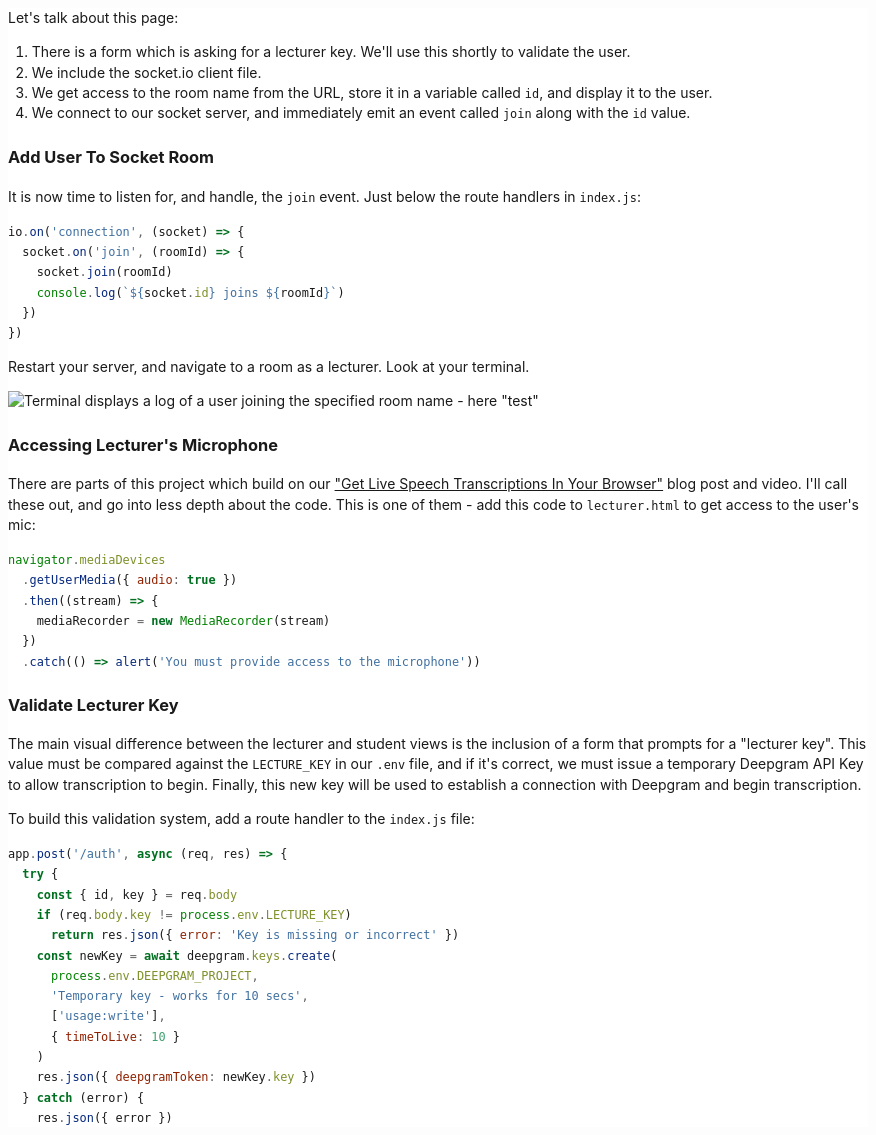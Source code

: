 Let's talk about this page:

1.  There is a form which is asking for a lecturer key. We'll use this shortly to validate the user.
2.  We include the socket.io client file.
3.  We get access to the room name from the URL, store it in a variable called `id`, and display it to the user.
4.  We connect to our socket server, and immediately emit an event called `join` along with the `id` value.

### Add User To Socket Room

It is now time to listen for, and handle, the `join` event. Just below the route handlers in `index.js`:

```js
io.on('connection', (socket) => {
  socket.on('join', (roomId) => {
    socket.join(roomId)
    console.log(`${socket.id} joins ${roomId}`)
  })
})
```

Restart your server, and navigate to a room as a lecturer. Look at your terminal.

![Terminal displays a log of a user joining the specified room name - here "test"](https://res.cloudinary.com/deepgram/image/upload/v1644272676/blog/2022/02/classroom-captioner/socket-user-joins-room.png)

### Accessing Lecturer's Microphone

There are parts of this project which build on our ["Get Live Speech Transcriptions In Your Browser"](https://sweet-pie-c52a63-blog.netlify.app/live-transcription-mic-browser/) blog post and video. I'll call these out, and go into less depth about the code. This is one of them - add this code to `lecturer.html` to get access to the user's mic:

```js
navigator.mediaDevices
  .getUserMedia({ audio: true })
  .then((stream) => {
    mediaRecorder = new MediaRecorder(stream)
  })
  .catch(() => alert('You must provide access to the microphone'))
```

### Validate Lecturer Key

The main visual difference between the lecturer and student views is the inclusion of a form that prompts for a "lecturer key". This value must be compared against the `LECTURE_KEY` in our `.env` file, and if it's correct, we must issue a temporary Deepgram API Key to allow transcription to begin. Finally, this new key will be used to establish a connection with Deepgram and begin transcription.

To build this validation system, add a route handler to the `index.js` file:

```js
app.post('/auth', async (req, res) => {
  try {
    const { id, key } = req.body
    if (req.body.key != process.env.LECTURE_KEY)
      return res.json({ error: 'Key is missing or incorrect' })
    const newKey = await deepgram.keys.create(
      process.env.DEEPGRAM_PROJECT,
      'Temporary key - works for 10 secs',
      ['usage:write'],
      { timeToLive: 10 }
    )
    res.json({ deepgramToken: newKey.key })
  } catch (error) {
    res.json({ error })
```